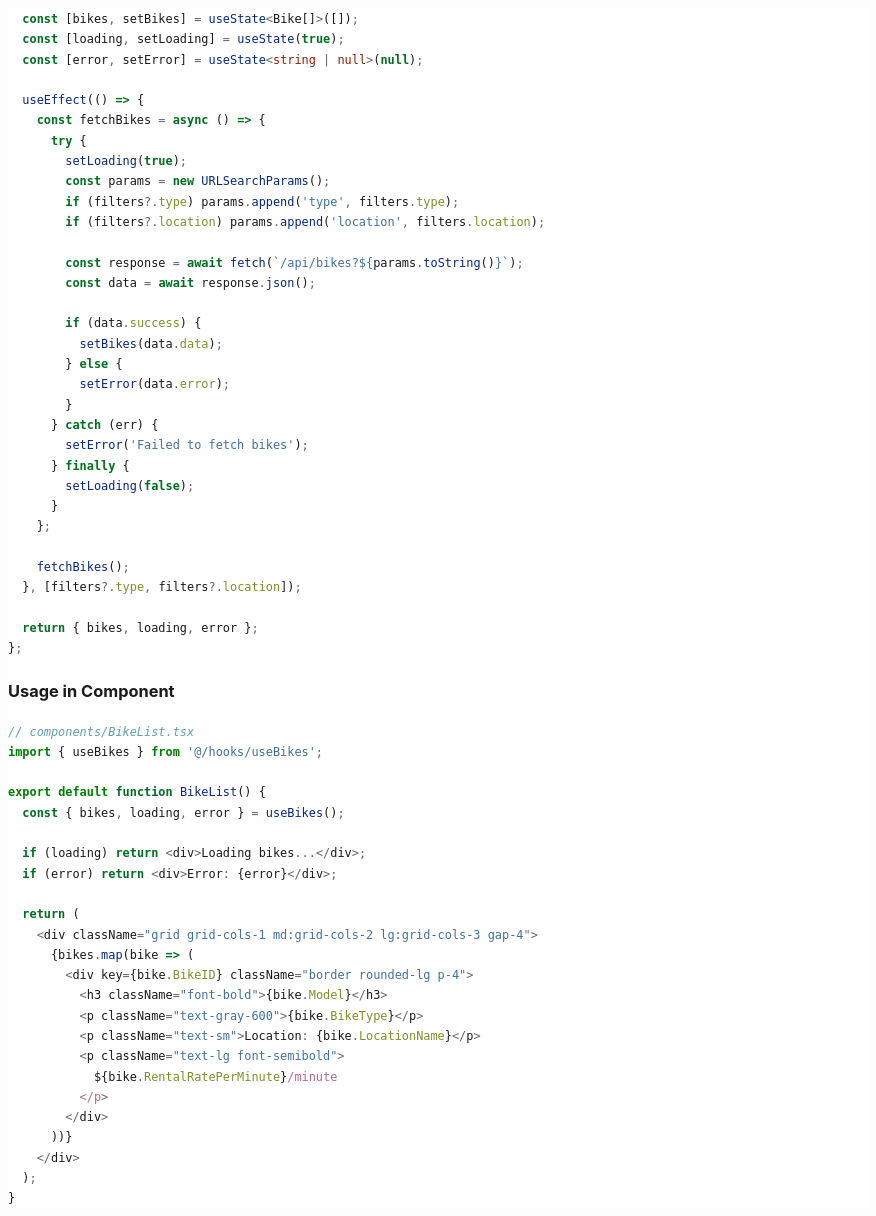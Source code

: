 ```typescript
  const [bikes, setBikes] = useState<Bike[]>([]);
  const [loading, setLoading] = useState(true);
  const [error, setError] = useState<string | null>(null);

  useEffect(() => {
    const fetchBikes = async () => {
      try {
        setLoading(true);
        const params = new URLSearchParams();
        if (filters?.type) params.append('type', filters.type);
        if (filters?.location) params.append('location', filters.location);

        const response = await fetch(`/api/bikes?${params.toString()}`);
        const data = await response.json();

        if (data.success) {
          setBikes(data.data);
        } else {
          setError(data.error);
        }
      } catch (err) {
        setError('Failed to fetch bikes');
      } finally {
        setLoading(false);
      }
    };

    fetchBikes();
  }, [filters?.type, filters?.location]);

  return { bikes, loading, error };
};
```

### Usage in Component

```typescript
// components/BikeList.tsx
import { useBikes } from '@/hooks/useBikes';

export default function BikeList() {
  const { bikes, loading, error } = useBikes();

  if (loading) return <div>Loading bikes...</div>;
  if (error) return <div>Error: {error}</div>;

  return (
    <div className="grid grid-cols-1 md:grid-cols-2 lg:grid-cols-3 gap-4">
      {bikes.map(bike => (
        <div key={bike.BikeID} className="border rounded-lg p-4">
          <h3 className="font-bold">{bike.Model}</h3>
          <p className="text-gray-600">{bike.BikeType}</p>
          <p className="text-sm">Location: {bike.LocationName}</p>
          <p className="text-lg font-semibold">
            ${bike.RentalRatePerMinute}/minute
          </p>
        </div>
      ))}
    </div>
  );
}
```
